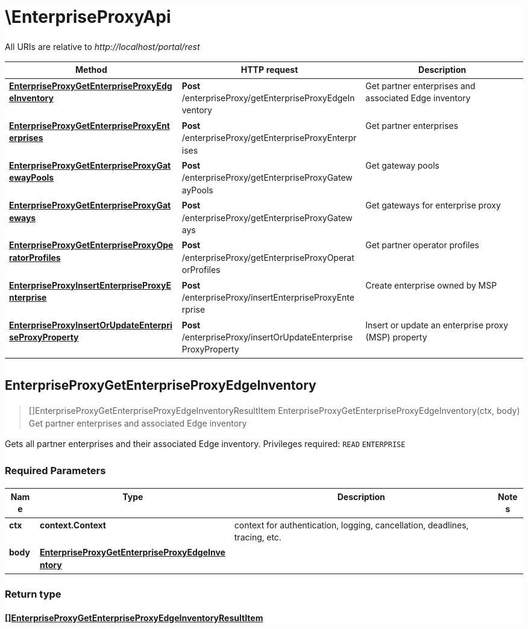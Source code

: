 # \EnterpriseProxyApi

All URIs are relative to *http://localhost/portal/rest*

Method | HTTP request | Description
------------- | ------------- | -------------
[**EnterpriseProxyGetEnterpriseProxyEdgeInventory**](EnterpriseProxyApi.md#EnterpriseProxyGetEnterpriseProxyEdgeInventory) | **Post** /enterpriseProxy/getEnterpriseProxyEdgeInventory | Get partner enterprises and associated Edge inventory
[**EnterpriseProxyGetEnterpriseProxyEnterprises**](EnterpriseProxyApi.md#EnterpriseProxyGetEnterpriseProxyEnterprises) | **Post** /enterpriseProxy/getEnterpriseProxyEnterprises | Get partner enterprises
[**EnterpriseProxyGetEnterpriseProxyGatewayPools**](EnterpriseProxyApi.md#EnterpriseProxyGetEnterpriseProxyGatewayPools) | **Post** /enterpriseProxy/getEnterpriseProxyGatewayPools | Get gateway pools
[**EnterpriseProxyGetEnterpriseProxyGateways**](EnterpriseProxyApi.md#EnterpriseProxyGetEnterpriseProxyGateways) | **Post** /enterpriseProxy/getEnterpriseProxyGateways | Get gateways for enterprise proxy
[**EnterpriseProxyGetEnterpriseProxyOperatorProfiles**](EnterpriseProxyApi.md#EnterpriseProxyGetEnterpriseProxyOperatorProfiles) | **Post** /enterpriseProxy/getEnterpriseProxyOperatorProfiles | Get partner operator profiles
[**EnterpriseProxyInsertEnterpriseProxyEnterprise**](EnterpriseProxyApi.md#EnterpriseProxyInsertEnterpriseProxyEnterprise) | **Post** /enterpriseProxy/insertEnterpriseProxyEnterprise | Create enterprise owned by MSP
[**EnterpriseProxyInsertOrUpdateEnterpriseProxyProperty**](EnterpriseProxyApi.md#EnterpriseProxyInsertOrUpdateEnterpriseProxyProperty) | **Post** /enterpriseProxy/insertOrUpdateEnterpriseProxyProperty | Insert or update an enterprise proxy (MSP) property



## EnterpriseProxyGetEnterpriseProxyEdgeInventory

> []EnterpriseProxyGetEnterpriseProxyEdgeInventoryResultItem EnterpriseProxyGetEnterpriseProxyEdgeInventory(ctx, body)
Get partner enterprises and associated Edge inventory

Gets all partner enterprises and their associated Edge inventory.  Privileges required:  `READ` `ENTERPRISE`

### Required Parameters


Name | Type | Description  | Notes
------------- | ------------- | ------------- | -------------
**ctx** | **context.Context** | context for authentication, logging, cancellation, deadlines, tracing, etc.
**body** | [**EnterpriseProxyGetEnterpriseProxyEdgeInventory**](EnterpriseProxyGetEnterpriseProxyEdgeInventory.md)|  | 

### Return type

[**[]EnterpriseProxyGetEnterpriseProxyEdgeInventoryResultItem**](enterprise_proxy_get_enterprise_proxy_edge_inventory_result_item.md)
